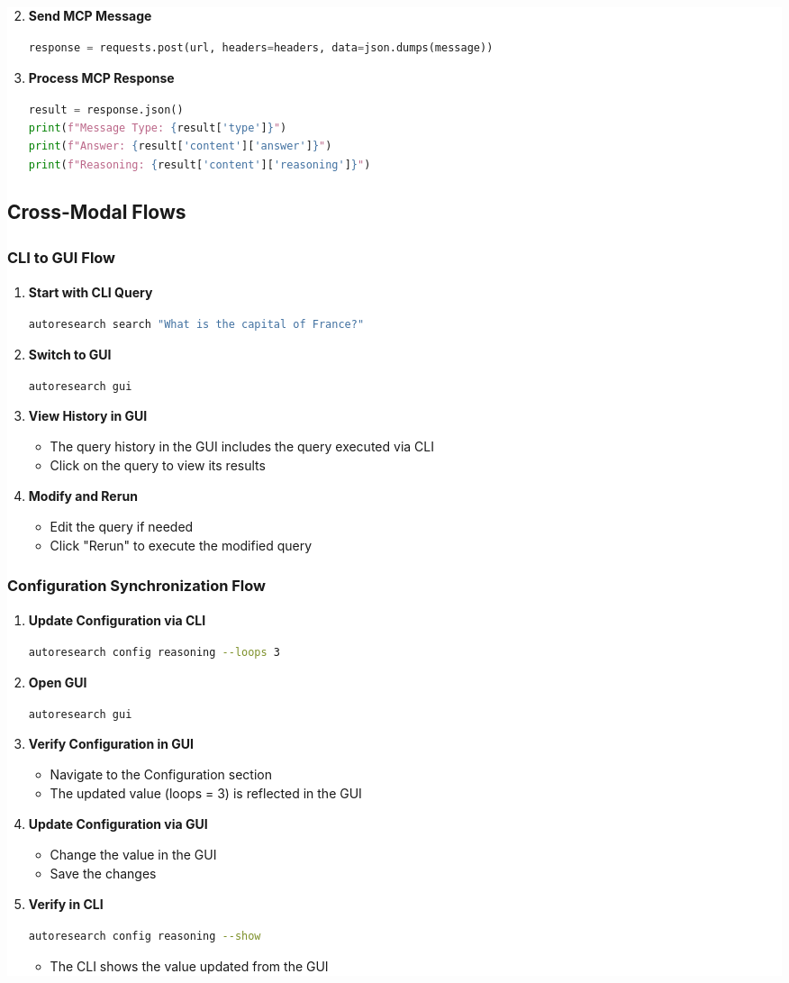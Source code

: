 2. **Send MCP Message**
   ```python
   response = requests.post(url, headers=headers, data=json.dumps(message))
   ```

3. **Process MCP Response**
   ```python
   result = response.json()
   print(f"Message Type: {result['type']}")
   print(f"Answer: {result['content']['answer']}")
   print(f"Reasoning: {result['content']['reasoning']}")
   ```

## Cross-Modal Flows

### CLI to GUI Flow

1. **Start with CLI Query**
   ```bash
   autoresearch search "What is the capital of France?"
   ```

2. **Switch to GUI**
   ```bash
   autoresearch gui
   ```

3. **View History in GUI**
   - The query history in the GUI includes the query executed via CLI
   - Click on the query to view its results

4. **Modify and Rerun**
   - Edit the query if needed
   - Click "Rerun" to execute the modified query

### Configuration Synchronization Flow

1. **Update Configuration via CLI**
   ```bash
   autoresearch config reasoning --loops 3
   ```

2. **Open GUI**
   ```bash
   autoresearch gui
   ```

3. **Verify Configuration in GUI**
   - Navigate to the Configuration section
   - The updated value (loops = 3) is reflected in the GUI

4. **Update Configuration via GUI**
   - Change the value in the GUI
   - Save the changes

5. **Verify in CLI**
   ```bash
   autoresearch config reasoning --show
   ```
   - The CLI shows the value updated from the GUI
